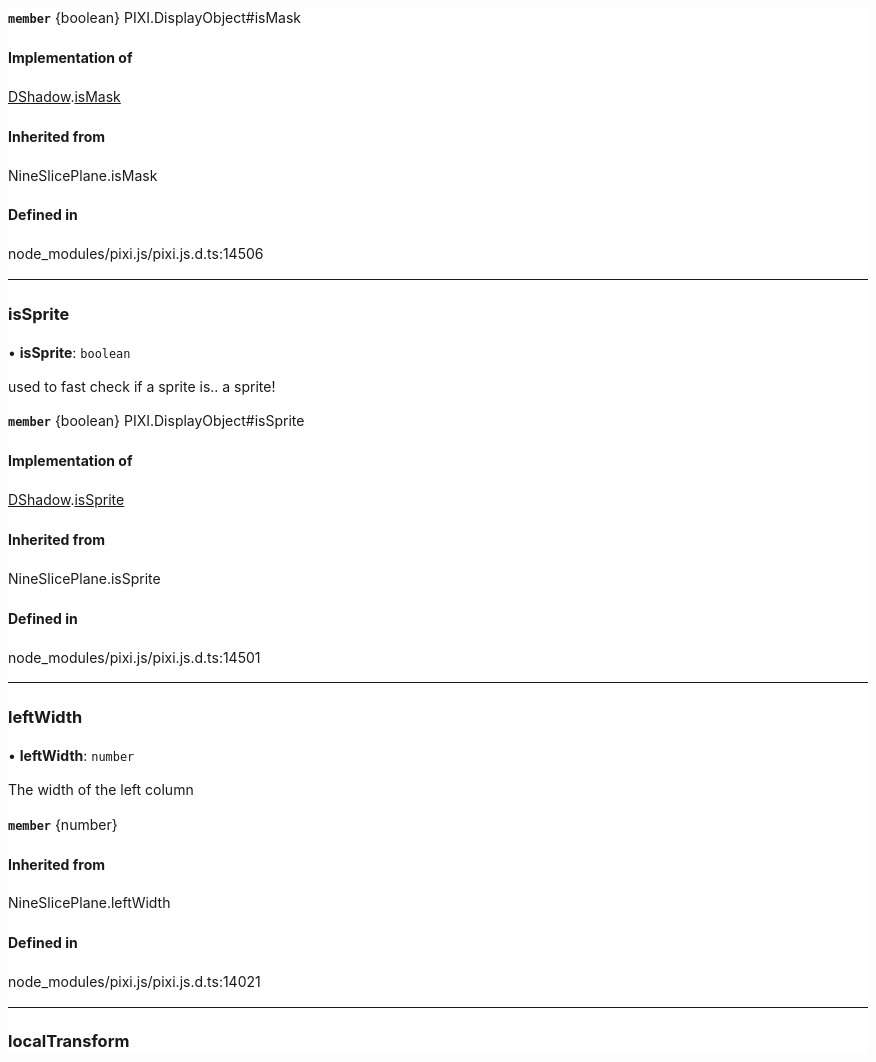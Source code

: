 **`member`** {boolean} PIXI.DisplayObject#isMask

#### Implementation of

[DShadow](../interfaces/DShadow.md).[isMask](../interfaces/DShadow.md#ismask)

#### Inherited from

NineSlicePlane.isMask

#### Defined in

node_modules/pixi.js/pixi.js.d.ts:14506

___

### isSprite

• **isSprite**: `boolean`

used to fast check if a sprite is.. a sprite!

**`member`** {boolean} PIXI.DisplayObject#isSprite

#### Implementation of

[DShadow](../interfaces/DShadow.md).[isSprite](../interfaces/DShadow.md#issprite)

#### Inherited from

NineSlicePlane.isSprite

#### Defined in

node_modules/pixi.js/pixi.js.d.ts:14501

___

### leftWidth

• **leftWidth**: `number`

The width of the left column

**`member`** {number}

#### Inherited from

NineSlicePlane.leftWidth

#### Defined in

node_modules/pixi.js/pixi.js.d.ts:14021

___

### localTransform
